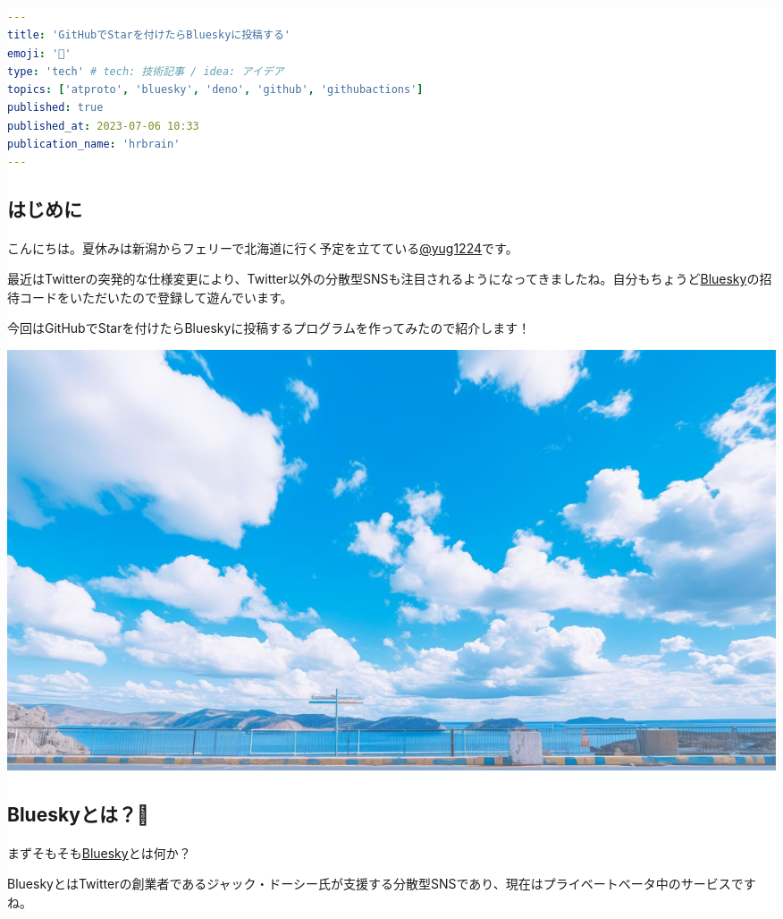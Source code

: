 ```yaml
---
title: 'GitHubでStarを付けたらBlueskyに投稿する'
emoji: '🌈'
type: 'tech' # tech: 技術記事 / idea: アイデア
topics: ['atproto', 'bluesky', 'deno', 'github', 'githubactions']
published: true
published_at: 2023-07-06 10:33
publication_name: 'hrbrain'
---
```


## はじめに

こんにちは。夏休みは新潟からフェリーで北海道に行く予定を立てている[@yug1224](https://twitter.com/yug1224)です。

最近はTwitterの突発的な仕様変更により、Twitter以外の分散型SNSも注目されるようになってきましたね。自分もちょうど[Bluesky](https://blueskyweb.xyz/)の招待コードをいただいたので登録して遊んでいます。

今回はGitHubでStarを付けたらBlueskyに投稿するプログラムを作ってみたので紹介します！

![青空と白い雲](/images/aig-ai230605031-xl_TP_V.jpg)

## Blueskyとは？🤔

まずそもそも[Bluesky](https://blueskyweb.xyz/)とは何か？

BlueskyとはTwitterの創業者であるジャック・ドーシー氏が支援する分散型SNSであり、現在はプライベートベータ中のサービスですね。
